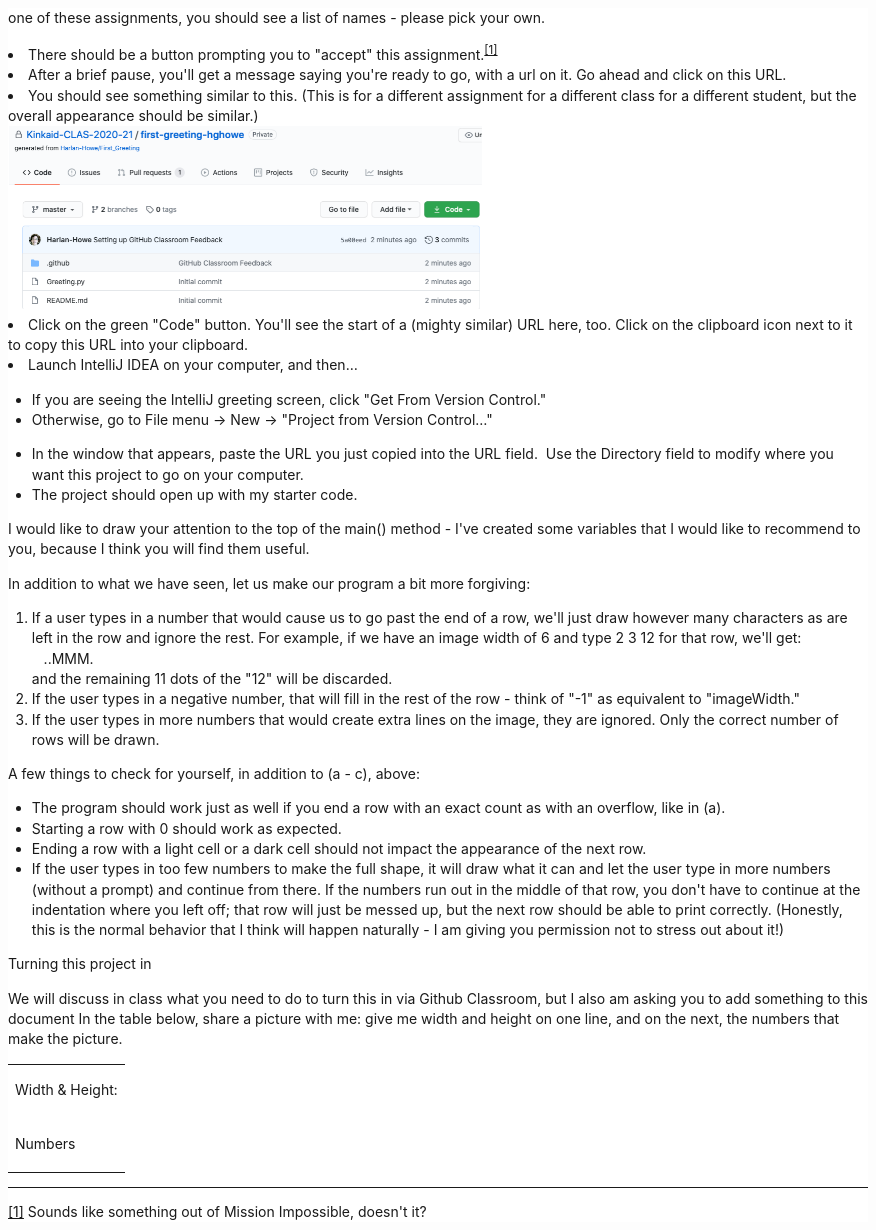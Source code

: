 one of these assignments, you should see a list of names - please pick your own.</span></li><li class="c3 c11"><span>There should be a button prompting you to &quot;accept&quot; this assignment.</span><sup><a href="#ftnt1" id="ftnt_ref1">[1]</a></sup></li><li class="c3 c11 c25"><span class="c1">After a brief pause, you&#39;ll get a message saying you&#39;re ready to go, with a url on it. Go ahead and click on this URL.</span></li><li class="c19 c11 c31 c25 c32"><span>You should see something similar to this. (This is for a different assignment for a different class for a different student, but the overall appearance should be similar.)<br></span><span style="overflow: hidden; display: inline-block; margin: 0.00px 0.00px; border: 0.00px solid #000000; transform: rotate(0.00rad) translateZ(0px); -webkit-transform: rotate(0.00rad) translateZ(0px); width: 474.50px; height: 183.33px;"><img alt="Untitled" src="images/image2.png" style="width: 474.50px; height: 183.33px; margin-left: 0.00px; margin-top: 0.00px; transform: rotate(0.00rad) translateZ(0px); -webkit-transform: rotate(0.00rad) translateZ(0px);" title="Untitled"></span></li><li class="c3 c11 c25"><span class="c1">Click on the green &quot;Code&quot; button. You&#39;ll see the start of a (mighty similar) URL here, too. Click on the clipboard icon next to it to copy this URL into your clipboard.</span></li><li class="c3 c11 c25"><span class="c1">Launch IntelliJ IDEA on your computer, and then&hellip;</span></li></ul><ul class="c20 lst-kix_rn79zdl5jqk3-1 start"><li class="c4 c11 c21"><span class="c1">If you are seeing the IntelliJ greeting screen, click &quot;Get From Version Control.&quot;</span></li><li class="c4 c21 c11"><span>Otherwise, go to File menu </span><span class="c15">&rarr;</span><span>&nbsp;New </span><span class="c15">&rarr; &quot;</span><span class="c1">Project from Version Control&hellip;&quot;</span></li></ul><ul class="c20 lst-kix_rn79zdl5jqk3-0"><li class="c3 c11 c25"><span class="c1">In the window that appears, paste the URL you just copied into the URL field. &nbsp;Use the Directory field to modify where you want this project to go on your computer.</span></li><li class="c3 c11 c25"><span class="c1">The project should open up with my starter code.</span></li></ul><p class="c4 c13"><span class="c1"></span></p><p class="c4"><span class="c1">I would like to draw your attention to the top of the main() method - I&#39;ve created some variables that I would like to recommend to you, because I think you will find them useful. </span></p><p class="c4 c13"><span class="c1"></span></p><p class="c4"><span class="c1">In addition to what we have seen, let us make our program a bit more forgiving: </span></p><ol class="c20 lst-kix_ikqjol2rue8a-0 start" start="1"><li class="c3 c11"><span>If a user types in a number that would cause us to go past the end of a row, we&#39;ll just draw however many characters as are left in the row and ignore the rest. For example, if we have an image width of 6 and type 2 3 12 for that row, we&#39;ll get:<br> &nbsp; &nbsp;</span><span class="c6">..MMM.<br></span><span class="c1">and the remaining 11 dots of the &quot;12&quot; will be discarded.</span></li><li class="c3 c11"><span class="c1">If the user types in a negative number, that will fill in the rest of the row - think of &quot;-1&quot; as equivalent to &quot;imageWidth.&quot;</span></li><li class="c3 c11"><span class="c1">If the user types in more numbers that would create extra lines on the image, they are ignored. Only the correct number of rows will be drawn.</span></li></ol><p class="c4 c13"><span class="c1"></span></p><p class="c4"><span class="c1">A few things to check for yourself, in addition to (a - c), above:</span></p><ul class="c20 lst-kix_su2ge9ao5tje-0 start"><li class="c3 c11"><span class="c1">The program should work just as well if you end a row with an exact count as with an overflow, like in (a).</span></li><li class="c3 c11"><span class="c1">Starting a row with 0 should work as expected.</span></li><li class="c3 c11"><span class="c1">Ending a row with a light cell or a dark cell should not impact the appearance of the next row.</span></li><li class="c3 c11"><span class="c1">If the user types in too few numbers to make the full shape, it will draw what it can and let the user type in more numbers (without a prompt) and continue from there. If the numbers run out in the middle of that row, you don&#39;t have to continue at the indentation where you left off; that row will just be messed up, but the next row should be able to print correctly. (Honestly, this is the normal behavior that I think will happen naturally - I am giving you permission not to stress out about it!)</span></li></ul><p class="c4 c13"><span class="c1"></span></p><p class="c4"><span class="c14 c18">Turning this project in</span></p><p class="c4"><span class="c1">We will discuss in class what you need to do to turn this in via Github Classroom, but I also am asking you to add something to this document In the table below, share a picture with me: give me width and height on one line, and on the next, the numbers that make the picture.</span></p><a id="t.8bf97898a638836fc9479a7969458021d11ada02"></a><a id="t.3"></a><table class="c16"><tbody><tr class="c2"><td class="c5" colspan="1" rowspan="1"><p class="c10"><span class="c1">Width &amp; Height:</span></p></td></tr><tr class="c2"><td class="c5" colspan="1" rowspan="1"><p class="c10"><span class="c1">Numbers</span></p></td></tr></tbody></table><p class="c4 c13"><span class="c1"></span></p><hr class="c29"><div><p class="c10 c19"><a href="#ftnt_ref1" id="ftnt1">[1]</a><span class="c7">&nbsp;Sounds like something out of </span><span class="c7 c23">Mission Impossible,</span><span class="c7 c24">&nbsp;doesn&#39;t it?</span></p></div></body></html>